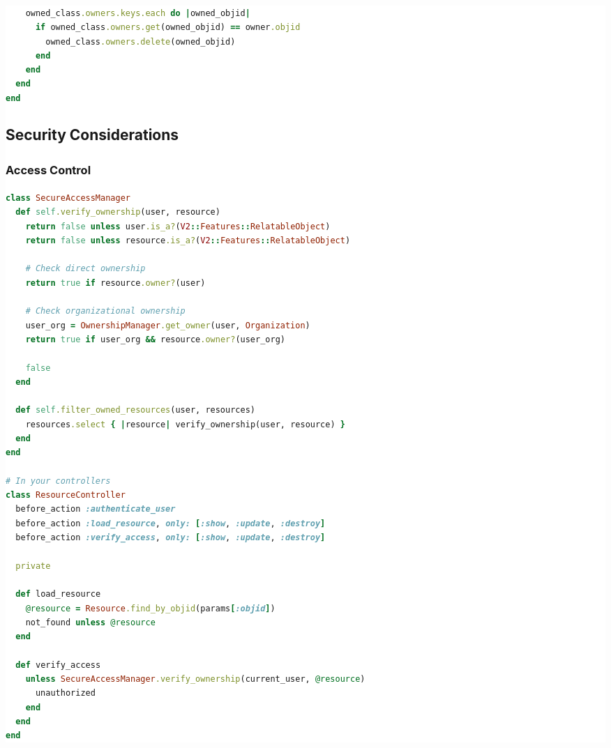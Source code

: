 ```ruby
    owned_class.owners.keys.each do |owned_objid|
      if owned_class.owners.get(owned_objid) == owner.objid
        owned_class.owners.delete(owned_objid)
      end
    end
  end
end
```

## Security Considerations

### Access Control

```ruby
class SecureAccessManager
  def self.verify_ownership(user, resource)
    return false unless user.is_a?(V2::Features::RelatableObject)
    return false unless resource.is_a?(V2::Features::RelatableObject)
    
    # Check direct ownership
    return true if resource.owner?(user)
    
    # Check organizational ownership
    user_org = OwnershipManager.get_owner(user, Organization)
    return true if user_org && resource.owner?(user_org)
    
    false
  end
  
  def self.filter_owned_resources(user, resources)
    resources.select { |resource| verify_ownership(user, resource) }
  end
end

# In your controllers
class ResourceController
  before_action :authenticate_user
  before_action :load_resource, only: [:show, :update, :destroy]
  before_action :verify_access, only: [:show, :update, :destroy]
  
  private
  
  def load_resource
    @resource = Resource.find_by_objid(params[:objid])
    not_found unless @resource
  end
  
  def verify_access
    unless SecureAccessManager.verify_ownership(current_user, @resource)
      unauthorized
    end
  end
end
```
